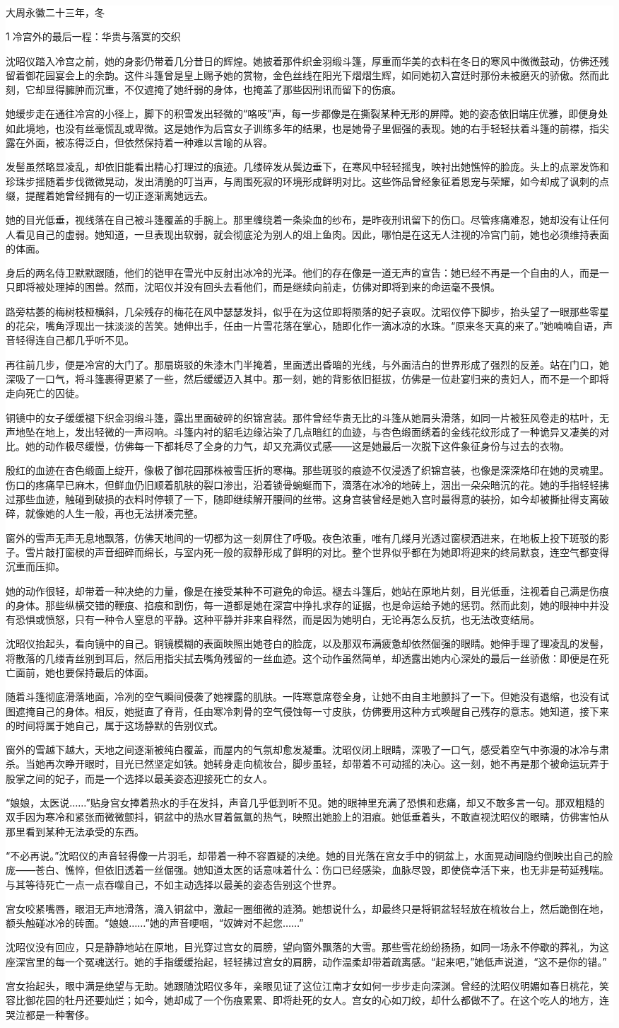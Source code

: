 大周永徽二十三年，冬

1 冷宫外的最后一程：华贵与落寞的交织

沈昭仪踏入冷宫之前，她的身影仍带着几分昔日的辉煌。她披着那件织金羽缎斗篷，厚重而华美的衣料在冬日的寒风中微微鼓动，仿佛还残留着御花园宴会上的余韵。这件斗篷曾是皇上赐予她的赏物，金色丝线在阳光下熠熠生辉，如同她初入宫廷时那份未被磨灭的骄傲。然而此刻，它却显得臃肿而沉重，不仅遮掩了她纤弱的身体，也掩盖了那些因刑讯而留下的伤痕。

她缓步走在通往冷宫的小径上，脚下的积雪发出轻微的“咯吱”声，每一步都像是在撕裂某种无形的屏障。她的姿态依旧端庄优雅，即便身处如此境地，也没有丝毫慌乱或卑微。这是她作为后宫女子训练多年的结果，也是她骨子里倔强的表现。她的右手轻轻扶着斗篷的前襟，指尖露在外面，被冻得泛白，但依然保持着一种难以言喻的从容。

发髻虽然略显凌乱，却依旧能看出精心打理过的痕迹。几缕碎发从鬓边垂下，在寒风中轻轻摇曳，映衬出她憔悴的脸庞。头上的点翠发饰和珍珠步摇随着步伐微微晃动，发出清脆的叮当声，与周围死寂的环境形成鲜明对比。这些饰品曾经象征着恩宠与荣耀，如今却成了讽刺的点缀，提醒着她曾经拥有的一切正逐渐离她远去。

她的目光低垂，视线落在自己被斗篷覆盖的手腕上。那里缠绕着一条染血的纱布，是昨夜刑讯留下的伤口。尽管疼痛难忍，她却没有让任何人看见自己的虚弱。她知道，一旦表现出软弱，就会彻底沦为别人的俎上鱼肉。因此，哪怕是在这无人注视的冷宫门前，她也必须维持表面的体面。

身后的两名侍卫默默跟随，他们的铠甲在雪光中反射出冰冷的光泽。他们的存在像是一道无声的宣告：她已经不再是一个自由的人，而是一只即将被处理掉的困兽。然而，沈昭仪并没有回头去看他们，而是继续向前走，仿佛对即将到来的命运毫不畏惧。

路旁枯萎的梅树枝桠横斜，几朵残存的梅花在风中瑟瑟发抖，似乎在为这位即将陨落的妃子哀叹。沈昭仪停下脚步，抬头望了一眼那些零星的花朵，嘴角浮现出一抹淡淡的苦笑。她伸出手，任由一片雪花落在掌心，随即化作一滴冰凉的水珠。“原来冬天真的来了。”她喃喃自语，声音轻得连自己都几乎听不见。

再往前几步，便是冷宫的大门了。那扇斑驳的朱漆木门半掩着，里面透出昏暗的光线，与外面洁白的世界形成了强烈的反差。站在门口，她深吸了一口气，将斗篷裹得更紧了一些，然后缓缓迈入其中。那一刻，她的背影依旧挺拔，仿佛是一位赴宴归来的贵妇人，而不是一个即将走向死亡的囚徒。

铜镜中的女子缓缓褪下织金羽缎斗篷，露出里面破碎的织锦宫装。那件曾经华贵无比的斗篷从她肩头滑落，如同一片被狂风卷走的枯叶，无声地坠在地上，发出轻微的一声闷响。斗篷内衬的貂毛边缘沾染了几点暗红的血迹，与杏色缎面绣着的金线花纹形成了一种诡异又凄美的对比。她的动作极尽缓慢，仿佛每一下都耗尽了全身的力气，却又充满仪式感——这是她最后一次脱下这件象征身份与过去的衣物。

殷红的血迹在杏色缎面上绽开，像极了御花园那株被雪压折的寒梅。那些斑驳的痕迹不仅浸透了织锦宫装，也像是深深烙印在她的灵魂里。伤口的疼痛早已麻木，但鲜血仍旧顺着肌肤的裂口渗出，沿着锁骨蜿蜒而下，滴落在冰冷的地砖上，洇出一朵朵暗沉的花。她的手指轻轻拂过那些血迹，触碰到破损的衣料时停顿了一下，随即继续解开腰间的丝带。这身宫装曾经是她入宫时最得意的装扮，如今却被撕扯得支离破碎，就像她的人生一般，再也无法拼凑完整。

窗外的雪声无声无息地飘落，仿佛天地间的一切都为这一刻屏住了呼吸。夜色浓重，唯有几缕月光透过窗棂洒进来，在地板上投下斑驳的影子。雪片敲打窗棂的声音细碎而绵长，与室内死一般的寂静形成了鲜明的对比。整个世界似乎都在为她即将迎来的终局默哀，连空气都变得沉重而压抑。

她的动作很轻，却带着一种决绝的力量，像是在接受某种不可避免的命运。褪去斗篷后，她站在原地片刻，目光低垂，注视着自己满是伤痕的身体。那些纵横交错的鞭痕、掐痕和割伤，每一道都是她在深宫中挣扎求存的证据，也是命运给予她的惩罚。然而此刻，她的眼神中并没有恐惧或愤怒，只有一种令人窒息的平静。这种平静并非来自释然，而是因为她明白，无论再怎么反抗，也无法改变结局。

沈昭仪抬起头，看向镜中的自己。铜镜模糊的表面映照出她苍白的脸庞，以及那双布满疲惫却依然倔强的眼睛。她伸手理了理凌乱的发髻，将散落的几缕青丝别到耳后，然后用指尖拭去嘴角残留的一丝血迹。这个动作虽然简单，却透露出她内心深处的最后一丝骄傲：即便是在死亡面前，她也要保持最后的体面。

随着斗篷彻底滑落地面，冷冽的空气瞬间侵袭了她裸露的肌肤。一阵寒意席卷全身，让她不由自主地颤抖了一下。但她没有退缩，也没有试图遮掩自己的身体。相反，她挺直了脊背，任由寒冷刺骨的空气侵蚀每一寸皮肤，仿佛要用这种方式唤醒自己残存的意志。她知道，接下来的时间将属于她自己，属于这场静默的告别仪式。

窗外的雪越下越大，天地之间逐渐被纯白覆盖，而屋内的气氛却愈发凝重。沈昭仪闭上眼睛，深吸了一口气，感受着空气中弥漫的冰冷与肃杀。当她再次睁开眼时，目光已然坚定如铁。她转身走向梳妆台，脚步虽轻，却带着不可动摇的决心。这一刻，她不再是那个被命运玩弄于股掌之间的妃子，而是一个选择以最美姿态迎接死亡的女人。

“娘娘，太医说……”贴身宫女捧着热水的手在发抖，声音几乎低到听不见。她的眼神里充满了恐惧和悲痛，却又不敢多言一句。那双粗糙的双手因为寒冷和紧张而微微颤抖，铜盆中的热水冒着氤氲的热气，映照出她脸上的泪痕。她低垂着头，不敢直视沈昭仪的眼睛，仿佛害怕从那里看到某种无法承受的东西。

“不必再说。”沈昭仪的声音轻得像一片羽毛，却带着一种不容置疑的决绝。她的目光落在宫女手中的铜盆上，水面晃动间隐约倒映出自己的脸庞——苍白、憔悴，但依旧透着一丝倔强。她知道太医的话意味着什么：伤口已经感染，血脉尽毁，即使侥幸活下来，也无非是苟延残喘。与其等待死亡一点一点吞噬自己，不如主动选择以最美的姿态告别这个世界。

宫女咬紧嘴唇，眼泪无声地滑落，滴入铜盆中，激起一圈细微的涟漪。她想说什么，却最终只是将铜盆轻轻放在梳妆台上，然后跪倒在地，额头触碰冰冷的砖面。“娘娘……”她的声音哽咽，“奴婢对不起您……”

沈昭仪没有回应，只是静静地站在原地，目光穿过宫女的肩膀，望向窗外飘落的大雪。那些雪花纷纷扬扬，如同一场永不停歇的葬礼，为这座深宫里的每一个冤魂送行。她的手指缓缓抬起，轻轻拂过宫女的肩膀，动作温柔却带着疏离感。“起来吧，”她低声说道，“这不是你的错。”

宫女抬起头，眼中满是绝望与无助。她跟随沈昭仪多年，亲眼见证了这位江南才女如何一步步走向深渊。曾经的沈昭仪明媚如春日桃花，笑容比御花园的牡丹还要灿烂；如今，她却成了一个伤痕累累、即将赴死的女人。宫女的心如刀绞，却什么都做不了。在这个吃人的地方，连哭泣都是一种奢侈。
